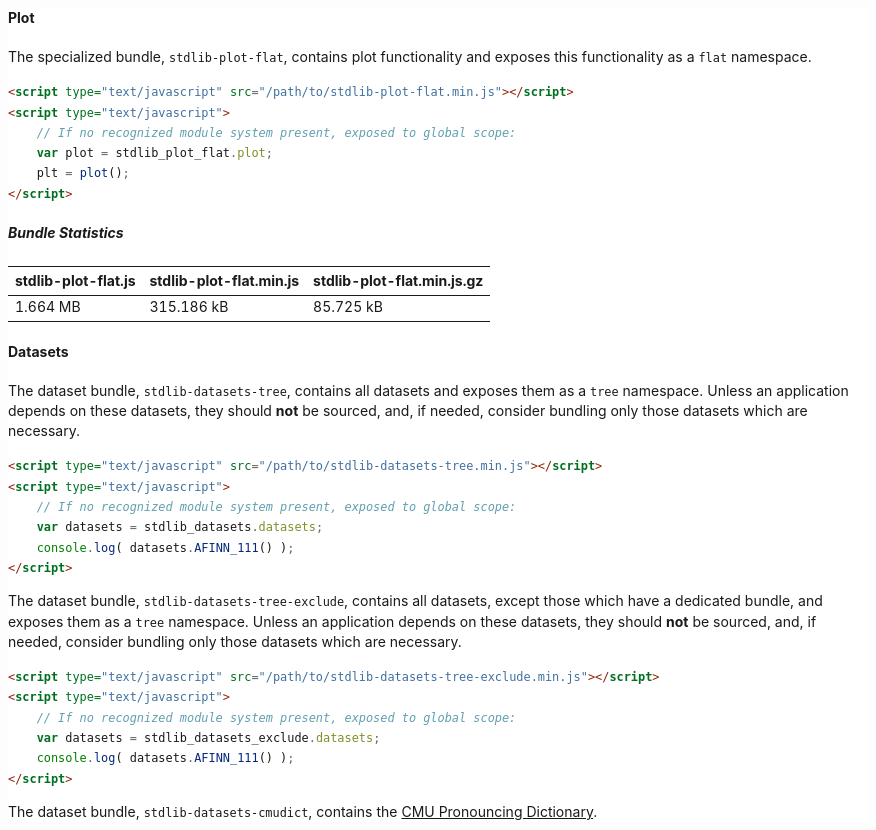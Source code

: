 

#### Plot

The specialized bundle, `stdlib-plot-flat`, contains plot functionality and exposes this functionality as a `flat` namespace.

```html
<script type="text/javascript" src="/path/to/stdlib-plot-flat.min.js"></script>
<script type="text/javascript">
    // If no recognized module system present, exposed to global scope:
    var plot = stdlib_plot_flat.plot;
    plt = plot();
</script>
```

##### Bundle Statistics



| stdlib-plot-flat.js | stdlib-plot-flat.min.js | stdlib-plot-flat.min.js.gz |
| ------------------- | ----------------------- | -------------------------- |
| 1.664 MB            | 315.186 kB              | 85.725 kB                  |



#### Datasets

The dataset bundle, `stdlib-datasets-tree`, contains all datasets and exposes them as a `tree` namespace. Unless an application depends on these datasets, they should **not** be sourced, and, if needed, consider bundling only those datasets which are necessary.

```html
<script type="text/javascript" src="/path/to/stdlib-datasets-tree.min.js"></script>
<script type="text/javascript">
    // If no recognized module system present, exposed to global scope:
    var datasets = stdlib_datasets.datasets;
    console.log( datasets.AFINN_111() );
</script>
```

The dataset bundle, `stdlib-datasets-tree-exclude`, contains all datasets, except those which have a dedicated bundle, and exposes them as a `tree` namespace. Unless an application depends on these datasets, they should **not** be sourced, and, if needed, consider bundling only those datasets which are necessary.

```html
<script type="text/javascript" src="/path/to/stdlib-datasets-tree-exclude.min.js"></script>
<script type="text/javascript">
    // If no recognized module system present, exposed to global scope:
    var datasets = stdlib_datasets_exclude.datasets;
    console.log( datasets.AFINN_111() );
</script>
```

The dataset bundle, `stdlib-datasets-cmudict`, contains the [CMU Pronouncing Dictionary][@stdlib/datasets/cmudict].


[umd]: https://github.com/umdjs/umd
[gzip]: https://en.wikipedia.org/wiki/Gzip
[nginx]: http://nginx.org/en/docs/
[cdn]: https://en.wikipedia.org/wiki/Content_delivery_network
[unpkg]: https://unpkg.com/#/
[browserify]: https://github.com/browserify/browserify
[@stdlib/namespace]: https://github.com/stdlib-js/stdlib
[@stdlib/repl]: https://github.com/stdlib-js/stdlib
[@stdlib/datasets]: https://github.com/stdlib-js/stdlib
[@stdlib/datasets/cmudict]: https://github.com/stdlib-js/stdlib
[@stdlib/datasets/emoji]: https://github.com/stdlib-js/stdlib
[@stdlib/datasets/fivethirtyeight-ffq]: https://github.com/stdlib-js/stdlib
[@stdlib/datasets/moby-dick]: https://github.com/stdlib-js/stdlib
[@stdlib/datasets/sotu]: https://github.com/stdlib-js/stdlib
[@stdlib/datasets/spam-assassin]: https://github.com/stdlib-js/stdlib
[@stdlib/datasets/suthaharan-multi-hop-sensor-network]: https://github.com/stdlib-js/stdlib
[@stdlib/datasets/suthaharan-single-hop-sensor-network]: https://github.com/stdlib-js/stdlib